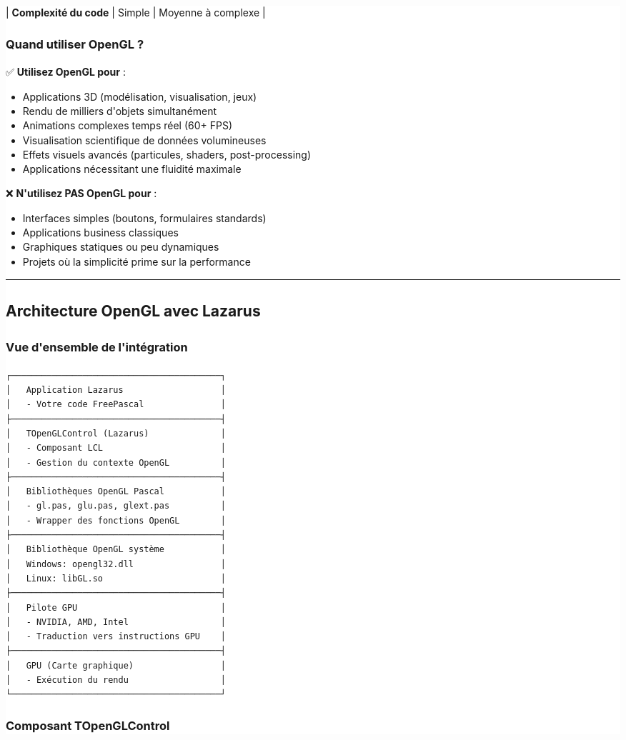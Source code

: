 | **Complexité du code** | Simple | Moyenne à complexe |

### Quand utiliser OpenGL ?

✅ **Utilisez OpenGL pour** :
- Applications 3D (modélisation, visualisation, jeux)
- Rendu de milliers d'objets simultanément
- Animations complexes temps réel (60+ FPS)
- Visualisation scientifique de données volumineuses
- Effets visuels avancés (particules, shaders, post-processing)
- Applications nécessitant une fluidité maximale

❌ **N'utilisez PAS OpenGL pour** :
- Interfaces simples (boutons, formulaires standards)
- Applications business classiques
- Graphiques statiques ou peu dynamiques
- Projets où la simplicité prime sur la performance

---

## Architecture OpenGL avec Lazarus

### Vue d'ensemble de l'intégration

```
┌─────────────────────────────────────────┐
│   Application Lazarus                   │
│   - Votre code FreePascal               │
├─────────────────────────────────────────┤
│   TOpenGLControl (Lazarus)              │
│   - Composant LCL                       │
│   - Gestion du contexte OpenGL          │
├─────────────────────────────────────────┤
│   Bibliothèques OpenGL Pascal           │
│   - gl.pas, glu.pas, glext.pas          │
│   - Wrapper des fonctions OpenGL        │
├─────────────────────────────────────────┤
│   Bibliothèque OpenGL système           │
│   Windows: opengl32.dll                 │
│   Linux: libGL.so                       │
├─────────────────────────────────────────┤
│   Pilote GPU                            │
│   - NVIDIA, AMD, Intel                  │
│   - Traduction vers instructions GPU    │
├─────────────────────────────────────────┤
│   GPU (Carte graphique)                 │
│   - Exécution du rendu                  │
└─────────────────────────────────────────┘
```

### Composant TOpenGLControl

